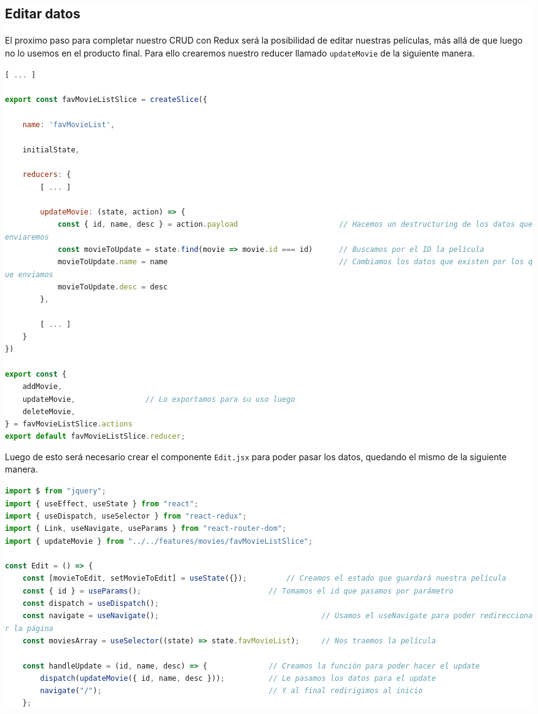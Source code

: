## Editar datos

El proximo paso para completar nuestro CRUD con Redux será la posibilidad de editar nuestras películas, más allá de que luego no lo usemos en el producto final. Para ello crearemos nuestro reducer llamado `updateMovie` de la siguiente manera.

```jsx
[ ... ]

export const favMovieListSlice = createSlice({

    name: 'favMovieList',

    initialState,

    reducers: {
        [ ... ]

        updateMovie: (state, action) => {
            const { id, name, desc } = action.payload                       // Hacemos un destructuring de los datos que enviaremos
            const movieToUpdate = state.find(movie => movie.id === id)      // Buscamos por el ID la película
            movieToUpdate.name = name                                       // Cambiamos los datos que existen por los que enviamos
            movieToUpdate.desc = desc
        },

        [ ... ]
    }
})

export const {
    addMovie,
    updateMovie,                // Lo exportamos para su uso luego
    deleteMovie,
} = favMovieListSlice.actions
export default favMovieListSlice.reducer;
```

Luego de esto será necesario crear el componente `Edit.jsx` para poder pasar los datos, quedando el mismo de la siguiente manera.

```jsx
import $ from "jquery";
import { useEffect, useState } from "react";
import { useDispatch, useSelector } from "react-redux";
import { Link, useNavigate, useParams } from "react-router-dom";
import { updateMovie } from "../../features/movies/favMovieListSlice";

const Edit = () => {
    const [movieToEdit, setMovieToEdit] = useState({});         // Creamos el estado que guardará nuestra película
    const { id } = useParams();                             // Tomamos el id que pasamos por parámetro
    const dispatch = useDispatch();
    const navigate = useNavigate();                                     // Usamos el useNavigate para poder redireccionar la página
    const moviesArray = useSelector((state) => state.favMovieList);     // Nos traemos la película

    const handleUpdate = (id, name, desc) => {              // Creamos la función para poder hacer el update
        dispatch(updateMovie({ id, name, desc }));          // Le pasamos los datos para el update
        navigate("/");                                      // Y al final redirigimos al inicio
    };
```